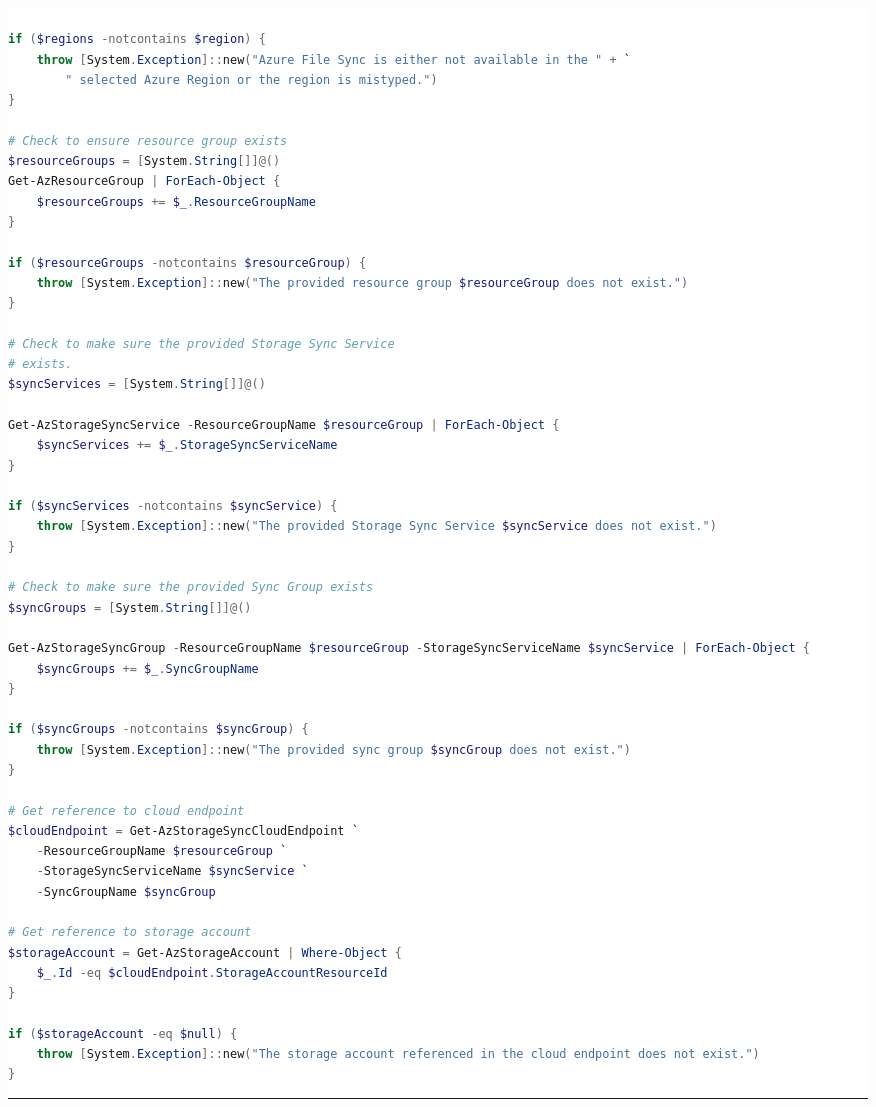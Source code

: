 ```powershell

if ($regions -notcontains $region) {
    throw [System.Exception]::new("Azure File Sync is either not available in the " + `
        " selected Azure Region or the region is mistyped.")
}

# Check to ensure resource group exists
$resourceGroups = [System.String[]]@()
Get-AzResourceGroup | ForEach-Object { 
    $resourceGroups += $_.ResourceGroupName 
}

if ($resourceGroups -notcontains $resourceGroup) {
    throw [System.Exception]::new("The provided resource group $resourceGroup does not exist.")
}

# Check to make sure the provided Storage Sync Service
# exists.
$syncServices = [System.String[]]@()

Get-AzStorageSyncService -ResourceGroupName $resourceGroup | ForEach-Object {
    $syncServices += $_.StorageSyncServiceName
}

if ($syncServices -notcontains $syncService) {
    throw [System.Exception]::new("The provided Storage Sync Service $syncService does not exist.")
}

# Check to make sure the provided Sync Group exists
$syncGroups = [System.String[]]@()

Get-AzStorageSyncGroup -ResourceGroupName $resourceGroup -StorageSyncServiceName $syncService | ForEach-Object {
    $syncGroups += $_.SyncGroupName
}

if ($syncGroups -notcontains $syncGroup) {
    throw [System.Exception]::new("The provided sync group $syncGroup does not exist.")
}

# Get reference to cloud endpoint
$cloudEndpoint = Get-AzStorageSyncCloudEndpoint `
    -ResourceGroupName $resourceGroup `
    -StorageSyncServiceName $syncService `
    -SyncGroupName $syncGroup

# Get reference to storage account
$storageAccount = Get-AzStorageAccount | Where-Object { 
    $_.Id -eq $cloudEndpoint.StorageAccountResourceId
}

if ($storageAccount -eq $null) {
    throw [System.Exception]::new("The storage account referenced in the cloud endpoint does not exist.")
}
```

---
